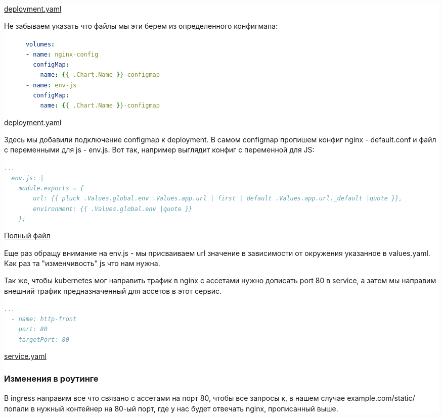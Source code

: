 [deployment.yaml](gitlab-java-springboot-files/02-demo-with-assets/.helm/templates/10-deployment.yaml:30-36)

Не забываем указать что файлы мы эти берем из определенного конфигмапа:

```yaml
      volumes:
      - name: nginx-config
        configMap:
          name: {{ .Chart.Name }}-configmap
      - name: env-js
        configMap:
          name: {{ .Chart.Name }}-configmap
```

[deployment.yaml](gitlab-java-springboot-files/02-demo-with-assets/.helm/templates/10-deployment.yaml:52-58)


Здесь мы добавили подключение configmap к deployment. В самом configmap пропишем конфиг nginx - default.conf и файл с переменными для js - env.js. Вот так, например выглядит конфиг с переменной для JS:

```yaml
...
  env.js: |
    module.exports = {
        url: {{ pluck .Values.global.env .Values.app.url | first | default .Values.app.url._default |quote }},
        environment: {{ .Values.global.env |quote }}
    };

```

[Полный файл](gitlab-java-springboot-files/02-demo-with-assets/.helm/templates/01-cm.yaml)

Еще раз обращу внимание на env.js - мы присваиваем url значение в зависимости от окружения указанное в values.yaml. Как раз та "изменчивость" js что нам нужна.

Так же, чтобы kubernetes мог направить трафик в nginx с ассетами нужно дописать port 80 в service, а затем мы направим внешний трафик предназначенный для ассетов в этот сервис.

```yaml
...
  - name: http-front
    port: 80
    targetPort: 80
```

[service.yaml](gitlab-java-springboot-files/02-demo-with-assets/.helm/templates/20-service.yaml:10-12)

### Изменения в роутинге

В ingress направим все что связано с ассетами на порт 80, чтобы все запросы к, в нашем случае example.com/static/ попали в нужный контейнер на 80-ый порт, где у нас будет отвечать nginx, прописанный выше.
